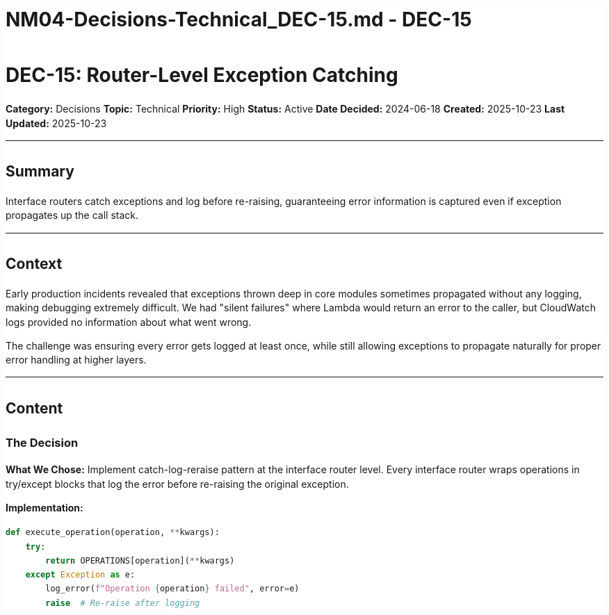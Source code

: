 # NM04-Decisions-Technical_DEC-15.md - DEC-15

# DEC-15: Router-Level Exception Catching

**Category:** Decisions
**Topic:** Technical
**Priority:** High
**Status:** Active
**Date Decided:** 2024-06-18
**Created:** 2025-10-23
**Last Updated:** 2025-10-23

---

## Summary

Interface routers catch exceptions and log before re-raising, guaranteeing error information is captured even if exception propagates up the call stack.

---

## Context

Early production incidents revealed that exceptions thrown deep in core modules sometimes propagated without any logging, making debugging extremely difficult. We had "silent failures" where Lambda would return an error to the caller, but CloudWatch logs provided no information about what went wrong.

The challenge was ensuring every error gets logged at least once, while still allowing exceptions to propagate naturally for proper error handling at higher layers.

---

## Content

### The Decision

**What We Chose:**
Implement catch-log-reraise pattern at the interface router level. Every interface router wraps operations in try/except blocks that log the error before re-raising the original exception.

**Implementation:**
```python
def execute_operation(operation, **kwargs):
    try:
        return OPERATIONS[operation](**kwargs)
    except Exception as e:
        log_error(f"Operation {operation} failed", error=e)
        raise  # Re-raise after logging
```
